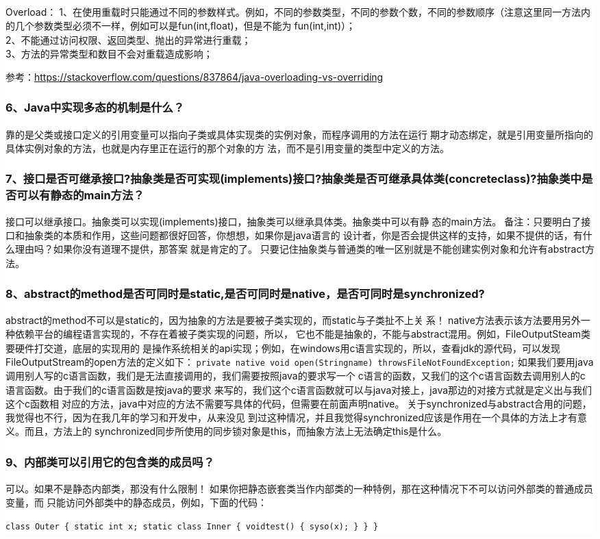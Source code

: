 Overload：
    1、在使用重载时只能通过不同的参数样式。例如，不同的参数类型，不同的参数个数，不同的参数顺序（注意这里同一方法内的几个参数类型必须不一样，例如可以是fun(int,ﬂoat)，但是不能为 fun(int,int)）；    
	2、不能通过访问权限、返回类型、抛出的异常进行重载；    
	3、方法的异常类型和数目不会对重载造成影响；


参考：https://stackoverflow.com/questions/837864/java-overloading-vs-overriding

### 6、Java中实现多态的机制是什么？

靠的是父类或接口定义的引用变量可以指向子类或具体实现类的实例对象，而程序调用的方法在运行
期才动态绑定，就是引用变量所指向的具体实例对象的方法，也就是内存里正在运行的那个对象的方
法，而不是引用变量的类型中定义的方法。

### 7、接口是否可继承接口?抽象类是否可实现(implements)接口?抽象类是否可继承具体类(concreteclass)?抽象类中是否可以有静态的main方法？

接口可以继承接口。抽象类可以实现(implements)接口，抽象类可以继承具体类。抽象类中可以有静
态的main方法。
备注：只要明白了接口和抽象类的本质和作用，这些问题都很好回答，你想想，如果你是java语言的
设计者，你是否会提供这样的支持，如果不提供的话，有什么理由吗？如果你没有道理不提供，那答案
就是肯定的了。
只要记住抽象类与普通类的唯一区别就是不能创建实例对象和允许有abstract方法。

### 8、abstract的method是否可同时是static,是否可同时是native，是否可同时是synchronized?

abstract的method不可以是static的，因为抽象的方法是要被子类实现的，而static与子类扯不上关
系！
native方法表示该方法要用另外一种依赖平台的编程语言实现的，不存在着被子类实现的问题，所以，
它也不能是抽象的，不能与abstract混用。例如，FileOutputSteam类要硬件打交道，底层的实现用的
是操作系统相关的api实现；例如，在windows用c语言实现的，所以，查看jdk的源代码，可以发现
FileOutputStream的open方法的定义如下：
`` private native void open(Stringname) throwsFileNotFoundException; ``
如果我们要用java调用别人写的c语言函数，我们是无法直接调用的，我们需要按照java的要求写一个
c语言的函数，又我们的这个c语言函数去调用别人的c语言函数。由于我们的c语言函数是按java的要求
来写的，我们这个c语言函数就可以与java对接上，java那边的对接方式就是定义出与我们这个c函数相
对应的方法，java中对应的方法不需要写具体的代码，但需要在前面声明native。
关于synchronized与abstract合用的问题，我觉得也不行，因为在我几年的学习和开发中，从来没见
到过这种情况，并且我觉得synchronized应该是作用在一个具体的方法上才有意义。而且，方法上的
synchronized同步所使用的同步锁对象是this，而抽象方法上无法确定this是什么。

### 9、内部类可以引用它的包含类的成员吗？

可以。如果不是静态内部类，那没有什么限制！
如果你把静态嵌套类当作内部类的一种特例，那在这种情况下不可以访问外部类的普通成员变量，而
只能访问外部类中的静态成员，例如，下面的代码：

`` class Outer
{
static int x;
static class Inner
 {
    voidtest()
   {
       syso(x);
   }
 }
}
``
